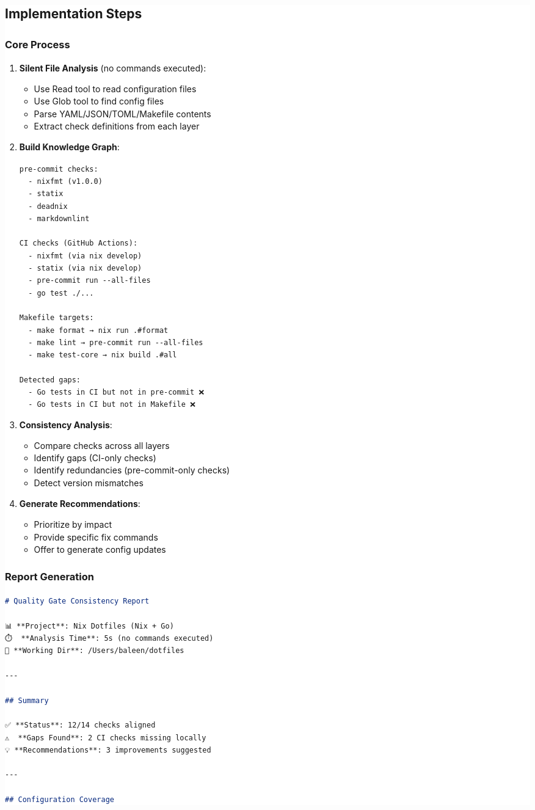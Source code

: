 ## Implementation Steps

### Core Process

1. **Silent File Analysis** (no commands executed):
   - Use Read tool to read configuration files
   - Use Glob tool to find config files
   - Parse YAML/JSON/TOML/Makefile contents
   - Extract check definitions from each layer

2. **Build Knowledge Graph**:
   ```
   pre-commit checks:
     - nixfmt (v1.0.0)
     - statix
     - deadnix
     - markdownlint

   CI checks (GitHub Actions):
     - nixfmt (via nix develop)
     - statix (via nix develop)
     - pre-commit run --all-files
     - go test ./...

   Makefile targets:
     - make format → nix run .#format
     - make lint → pre-commit run --all-files
     - make test-core → nix build .#all

   Detected gaps:
     - Go tests in CI but not in pre-commit ❌
     - Go tests in CI but not in Makefile ❌
   ```

3. **Consistency Analysis**:
   - Compare checks across all layers
   - Identify gaps (CI-only checks)
   - Identify redundancies (pre-commit-only checks)
   - Detect version mismatches

4. **Generate Recommendations**:
   - Prioritize by impact
   - Provide specific fix commands
   - Offer to generate config updates

### Report Generation

```markdown
# Quality Gate Consistency Report

📊 **Project**: Nix Dotfiles (Nix + Go)
⏱️  **Analysis Time**: 5s (no commands executed)
📍 **Working Dir**: /Users/baleen/dotfiles

---

## Summary

✅ **Status**: 12/14 checks aligned
⚠️  **Gaps Found**: 2 CI checks missing locally
💡 **Recommendations**: 3 improvements suggested

---

## Configuration Coverage
```